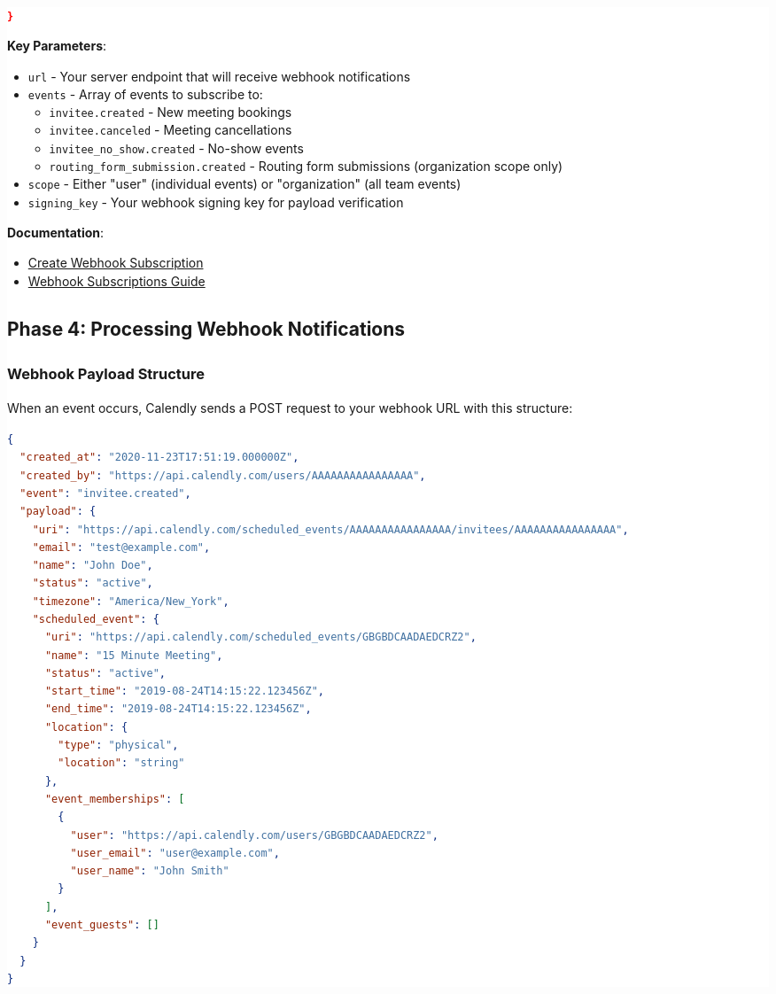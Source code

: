 ```json
}
```

**Key Parameters**:
- `url` - Your server endpoint that will receive webhook notifications
- `events` - Array of events to subscribe to:
  - `invitee.created` - New meeting bookings
  - `invitee.canceled` - Meeting cancellations
  - `invitee_no_show.created` - No-show events
  - `routing_form_submission.created` - Routing form submissions (organization scope only)
- `scope` - Either "user" (individual events) or "organization" (all team events)
- `signing_key` - Your webhook signing key for payload verification

**Documentation**: 
- [Create Webhook Subscription](https://developer.calendly.com/api-docs/c1ddc06ce1f1b-create-webhook-subscription)
- [Webhook Subscriptions Guide](https://developer.calendly.com/receive-data-from-scheduled-events-in-real-time-with-webhook-subscriptions)

## Phase 4: Processing Webhook Notifications

### Webhook Payload Structure

When an event occurs, Calendly sends a POST request to your webhook URL with this structure:

```json
{
  "created_at": "2020-11-23T17:51:19.000000Z",
  "created_by": "https://api.calendly.com/users/AAAAAAAAAAAAAAAA",
  "event": "invitee.created",
  "payload": {
    "uri": "https://api.calendly.com/scheduled_events/AAAAAAAAAAAAAAAA/invitees/AAAAAAAAAAAAAAAA",
    "email": "test@example.com",
    "name": "John Doe",
    "status": "active",
    "timezone": "America/New_York",
    "scheduled_event": {
      "uri": "https://api.calendly.com/scheduled_events/GBGBDCAADAEDCRZ2",
      "name": "15 Minute Meeting",
      "status": "active",
      "start_time": "2019-08-24T14:15:22.123456Z",
      "end_time": "2019-08-24T14:15:22.123456Z",
      "location": {
        "type": "physical",
        "location": "string"
      },
      "event_memberships": [
        {
          "user": "https://api.calendly.com/users/GBGBDCAADAEDCRZ2",
          "user_email": "user@example.com",
          "user_name": "John Smith"
        }
      ],
      "event_guests": []
    }
  }
}
```
